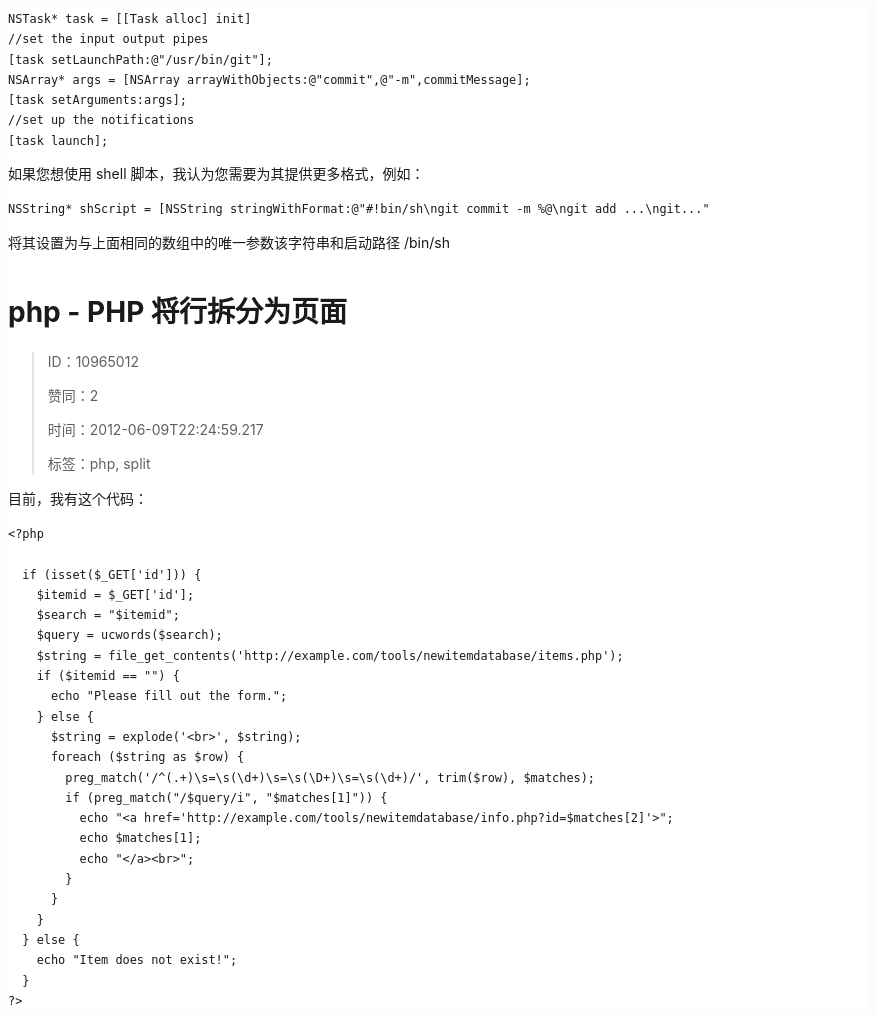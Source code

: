 ```
NSTask* task = [[Task alloc] init]
//set the input output pipes
[task setLaunchPath:@"/usr/bin/git"];
NSArray* args = [NSArray arrayWithObjects:@"commit",@"-m",commitMessage];
[task setArguments:args];
//set up the notifications
[task launch]; 
```

如果您想使用 shell 脚本，我认为您需要为其提供更多格式，例如：

```
NSString* shScript = [NSString stringWithFormat:@"#!bin/sh\ngit commit -m %@\ngit add ...\ngit..." 
```

将其设置为与上面相同的数组中的唯一参数该字符串和启动路径 /bin/sh

# php - PHP 将行拆分为页面

> ID：10965012
> 
> 赞同：2
> 
> 时间：2012-06-09T22:24:59.217
> 
> 标签：php, split

目前，我有这个代码：

```
<?php

  if (isset($_GET['id'])) {
    $itemid = $_GET['id'];
    $search = "$itemid";
    $query = ucwords($search);
    $string = file_get_contents('http://example.com/tools/newitemdatabase/items.php');
    if ($itemid == "") {
      echo "Please fill out the form.";
    } else {
      $string = explode('<br>', $string);
      foreach ($string as $row) {
        preg_match('/^(.+)\s=\s(\d+)\s=\s(\D+)\s=\s(\d+)/', trim($row), $matches);
        if (preg_match("/$query/i", "$matches[1]")) {
          echo "<a href='http://example.com/tools/newitemdatabase/info.php?id=$matches[2]'>";
          echo $matches[1];
          echo "</a><br>";
        }
      }
    }
  } else {
    echo "Item does not exist!";
  }
?> 
```
